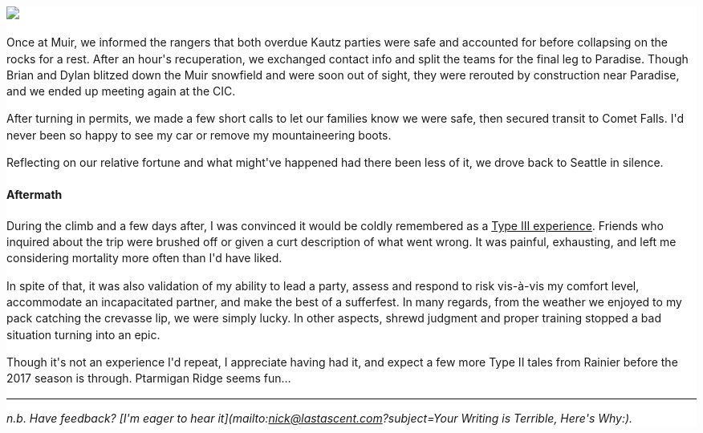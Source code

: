 ![](log/posts/kaput-on-the-kautz-2016-08-15/little-t.jpg)

Once at Muir, we informed the rangers that both overdue Kautz parties were safe
and accounted for before collapsing on the rocks for a rest. After an hour's
recuperation, we exchanged contact info and split the teams for the final leg to
Paradise. Though Brian and Dylan blitzed down the Muir snowfield and were soon
out of sight, they were rerouted by construction near Paradise, and we ended up
meeting again at the CIC. 

After turning in permits, we made a few short calls to
let our families know we were safe, then secured transit to Comet Falls. I'd
never been so happy to see my car or remove my mountaineering boots.

Reflecting on our relative fortune and what might've happened had there been
less of it, we drove back to Seattle in silence.

#### Aftermath

During the climb and a few days after, I was convinced it would be coldly remembered
as a [Type III experience](type-3). Friends who inquired about the trip were
brushed off or given a curt description of what went wrong. It was painful,
exhausting, and left me considering mortality more often than I'd have liked.

In spite of that, it was also validation of my ability to lead a party, assess
and respond to risk vis-à-vis my comfort level, accommodate an incapacitated
partner, and make the best of a sufferfest. In many regards, from the weather we
enjoyed to my pack catching the crevasse lip, we were simply lucky. In other
aspects, shrewd judgment and proper training stopped a bad situation turning
into an epic.

Though it's not an experience I'd repeat, I appreciate having had it, and expect
a few more Type II tales from Rainier before the 2017 season is through.
Ptarmigan Ridge seems fun…


---

*n.b. Have feedback?
[I'm eager to hear it](mailto:nick@lastascent.com?subject=Your Writing is
Terrible, Here's Why:).*

[type-3]: http://www.tetongravity.com/story/adventure/the-three-and-a-half-types-of-fun-explained
